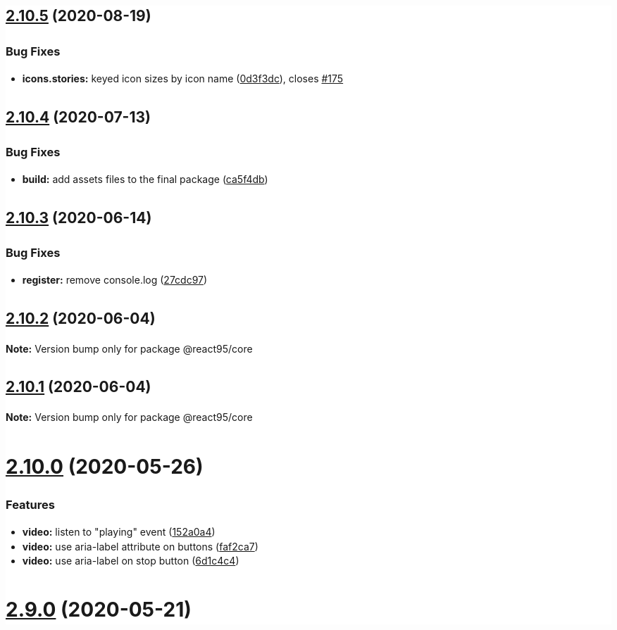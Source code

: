 ## [2.10.5](https://github.com/React95/React95/compare/@react95/core@2.10.4...@react95/core@2.10.5) (2020-08-19)

### Bug Fixes

- **icons.stories:** keyed icon sizes by icon name ([0d3f3dc](https://github.com/React95/React95/commit/0d3f3dc7324f7538b56f3be16e2f7f6a51318dc9)), closes [#175](https://github.com/React95/React95/issues/175)

## [2.10.4](https://github.com/React95/React95/compare/@react95/core@2.10.3...@react95/core@2.10.4) (2020-07-13)

### Bug Fixes

- **build:** add assets files to the final package ([ca5f4db](https://github.com/React95/React95/commit/ca5f4db94aeb5b174435b84d27b4121822225ec4))

## [2.10.3](https://github.com/React95/React95/compare/@react95/core@2.10.2...@react95/core@2.10.3) (2020-06-14)

### Bug Fixes

- **register:** remove console.log ([27cdc97](https://github.com/React95/React95/commit/27cdc97467da79c08e10fa7d32472434e4ae2859))

## [2.10.2](https://github.com/React95/React95/compare/@react95/core@2.10.1...@react95/core@2.10.2) (2020-06-04)

**Note:** Version bump only for package @react95/core

## [2.10.1](https://github.com/React95/React95/compare/@react95/core@2.10.0...@react95/core@2.10.1) (2020-06-04)

**Note:** Version bump only for package @react95/core

# [2.10.0](https://github.com/React95/React95/compare/@react95/core@2.9.0...@react95/core@2.10.0) (2020-05-26)

### Features

- **video:** listen to "playing" event ([152a0a4](https://github.com/React95/React95/commit/152a0a423963ac344e91939897c7608392ab7f54))
- **video:** use aria-label attribute on buttons ([faf2ca7](https://github.com/React95/React95/commit/faf2ca7c590db82c61d574e673e058b7f8b04c43))
- **video:** use aria-label on stop button ([6d1c4c4](https://github.com/React95/React95/commit/6d1c4c4561826f856e931ab8a8dd62dbff55a939))

# [2.9.0](https://github.com/React95/React95/compare/@react95/core@2.8.0...@react95/core@2.9.0) (2020-05-21)
